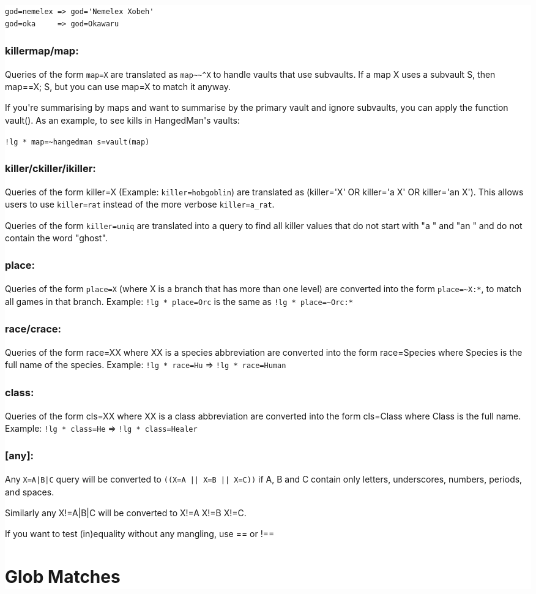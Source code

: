     god=nemelex => god='Nemelex Xobeh'
    god=oka     => god=Okawaru


### killermap/map:

Queries of the form `map=X` are translated as `map~~^X` to handle vaults that
use subvaults. If a map X uses a subvault S, then map==X; S, but you can
use map=X to match it anyway.

If you're summarising by maps and want to summarise by the primary vault and
ignore subvaults, you can apply the function vault(). As an example, to see
kills in HangedMan's vaults:

    !lg * map=~hangedman s=vault(map)


### killer/ckiller/ikiller:

Queries of the form killer=X (Example: `killer=hobgoblin`) are
translated as (killer='X' OR killer='a X' OR killer='an X'). This
allows users to use `killer=rat` instead of the more verbose `killer=a_rat`.

Queries of the form `killer=uniq` are translated into a query to find
all killer values that do not start with "a " and "an " and do not
contain the word "ghost".

### place:

Queries of the form `place=X` (where X is a branch that has more than
one level) are converted into the form `place=~X:*`, to match all games
in that branch. Example: `!lg * place=Orc` is the same as `!lg *
place=~Orc:*`

### race/crace:

Queries of the form race=XX where XX is a species abbreviation are
converted into the form race=Species where Species is the full name
of the species. Example: `!lg * race=Hu` => `!lg * race=Human`

### class:

Queries of the form cls=XX where XX is a class abbreviation are
converted into the form cls=Class where Class is the full name.
Example: `!lg * class=He` => `!lg * class=Healer`

### [any]:

Any `X=A|B|C` query will be converted to `((X=A || X=B || X=C))` if A, B
and C contain only letters, underscores, numbers, periods, and spaces.

Similarly any X!=A|B|C will be converted to X!=A X!=B X!=C.

If you want to test (in)equality without any mangling, use == or !==

Glob Matches
============
